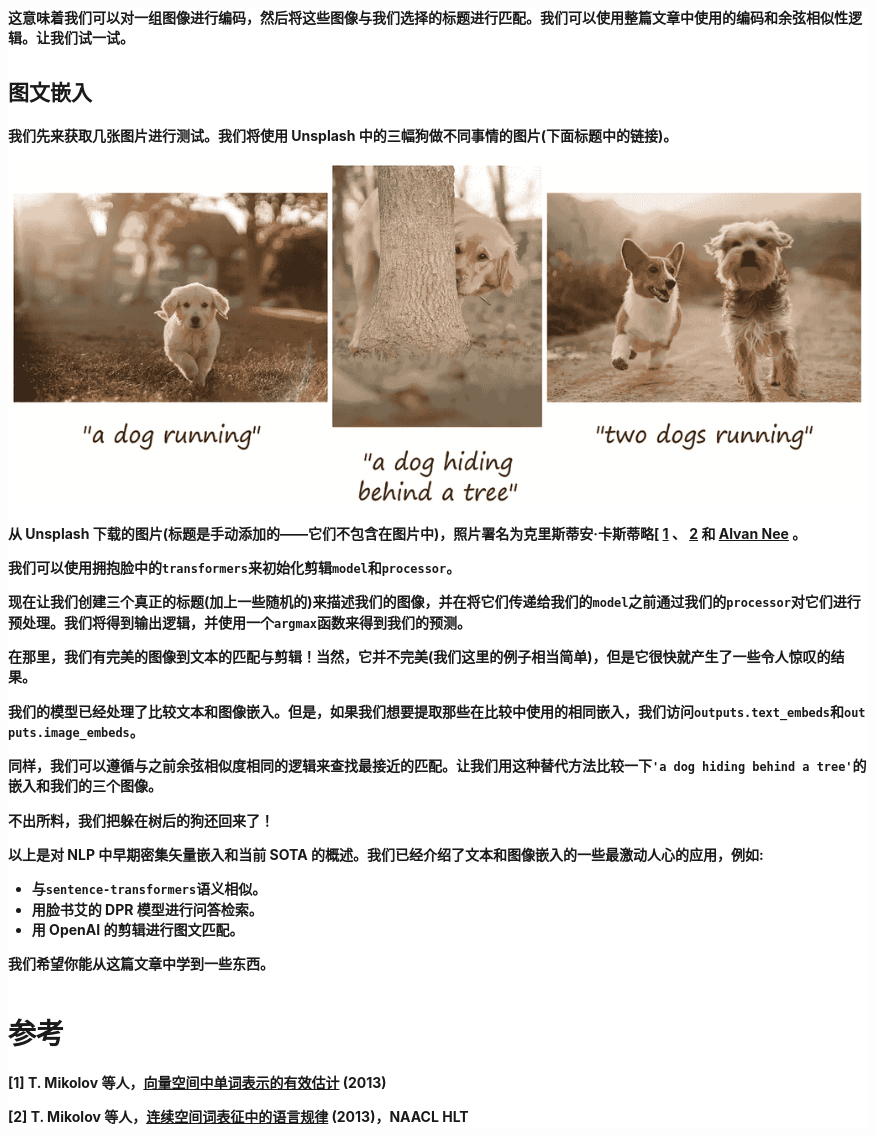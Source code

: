 **这意味着我们可以对一组图像进行编码，然后将这些图像与我们选择的标题进行匹配。我们可以使用整篇文章中使用的编码和余弦相似性逻辑。让我们试一试。**

## **图文嵌入**

**我们先来获取几张图片进行测试。我们将使用 Unsplash 中的三幅狗做不同事情的图片(下面标题中的链接)。**

**![](img/86c281fe19467d036310795a7c448c58.png)**

**从 Unsplash 下载的图片(标题是手动添加的——它们不包含在图片中)，照片署名为克里斯蒂安·卡斯蒂略[ [1](https://unsplash.com/photos/73pyV0JJOmE) 、 [2](https://unsplash.com/photos/qA9wk6SDuVw) 和 [Alvan Nee](https://unsplash.com/photos/T-0EW-SEbsE) 。**

**我们可以使用拥抱脸中的`transformers`来初始化剪辑`model`和`processor`。**

**现在让我们创建三个真正的标题(加上一些随机的)来描述我们的图像，并在将它们传递给我们的`model`之前通过我们的`processor`对它们进行预处理。我们将得到输出逻辑，并使用一个`argmax`函数来得到我们的预测。**

**在那里，我们有完美的图像到文本的匹配与剪辑！当然，它并不完美(我们这里的例子相当简单)，但是它很快就产生了一些令人惊叹的结果。**

**我们的模型已经处理了比较文本和图像嵌入。但是，如果我们想要提取那些在比较中使用的相同嵌入，我们访问`outputs.text_embeds`和`outputs.image_embeds`。**

**同样，我们可以遵循与之前余弦相似度相同的逻辑来查找最接近的匹配。让我们用这种替代方法比较一下`'a dog hiding behind a tree'`的嵌入和我们的三个图像。**

**不出所料，我们把躲在树后的狗还回来了！**

**以上是对 NLP 中早期密集矢量嵌入和当前 SOTA 的概述。我们已经介绍了文本和图像嵌入的一些最激动人心的应用，例如:**

*   **与`sentence-transformers`语义相似。**
*   **用脸书艾的 DPR 模型进行问答检索。**
*   **用 OpenAI 的剪辑进行图文匹配。**

**我们希望你能从这篇文章中学到一些东西。**

# **参考**

**[1] T. Mikolov 等人，[向量空间中单词表示的有效估计](https://arxiv.org/abs/1301.3781) (2013)**

**[2] T. Mikolov 等人，[连续空间词表征中的语言规律](https://aclanthology.org/N13-1090/) (2013)，NAACL HLT**
